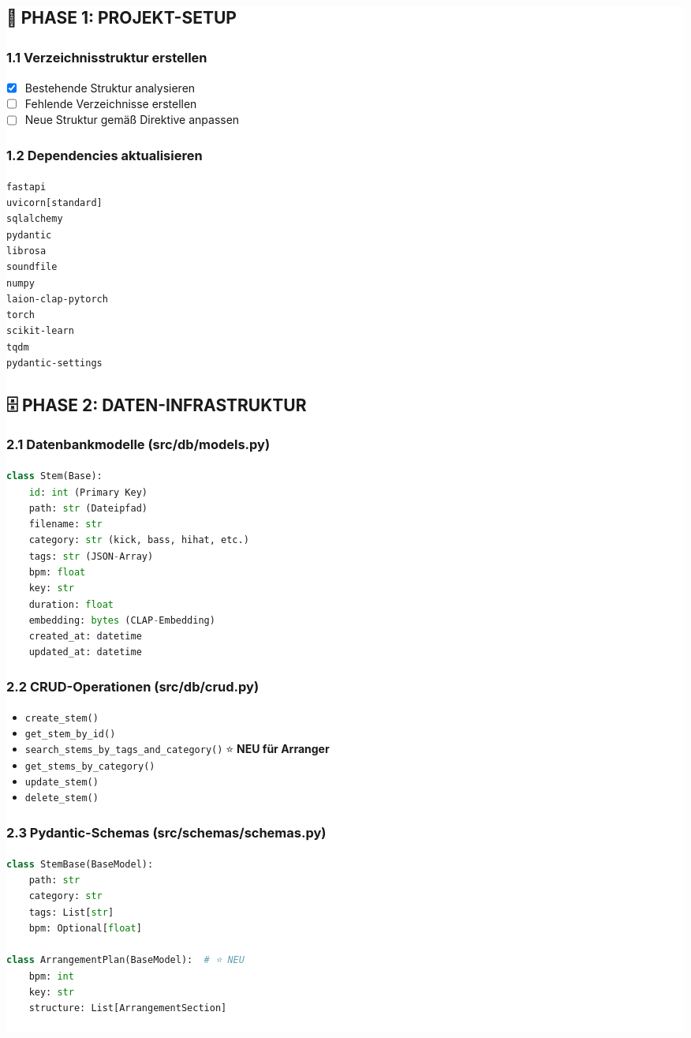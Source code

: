 ## 🔧 PHASE 1: PROJEKT-SETUP

### 1.1 Verzeichnisstruktur erstellen
- [x] Bestehende Struktur analysieren
- [ ] Fehlende Verzeichnisse erstellen
- [ ] Neue Struktur gemäß Direktive anpassen

### 1.2 Dependencies aktualisieren
```txt
fastapi
uvicorn[standard]
sqlalchemy
pydantic
librosa
soundfile
numpy
laion-clap-pytorch
torch
scikit-learn
tqdm
pydantic-settings
```

## 🗄️ PHASE 2: DATEN-INFRASTRUKTUR

### 2.1 Datenbankmodelle (src/db/models.py)
```python
class Stem(Base):
    id: int (Primary Key)
    path: str (Dateipfad)
    filename: str
    category: str (kick, bass, hihat, etc.)
    tags: str (JSON-Array)
    bpm: float
    key: str
    duration: float
    embedding: bytes (CLAP-Embedding)
    created_at: datetime
    updated_at: datetime
```

### 2.2 CRUD-Operationen (src/db/crud.py)
- `create_stem()`
- `get_stem_by_id()`
- `search_stems_by_tags_and_category()` ⭐ **NEU für Arranger**
- `get_stems_by_category()`
- `update_stem()`
- `delete_stem()`

### 2.3 Pydantic-Schemas (src/schemas/schemas.py)
```python
class StemBase(BaseModel):
    path: str
    category: str
    tags: List[str]
    bpm: Optional[float]
    
class ArrangementPlan(BaseModel):  # ⭐ NEU
    bpm: int
    key: str
    structure: List[ArrangementSection]
    
```